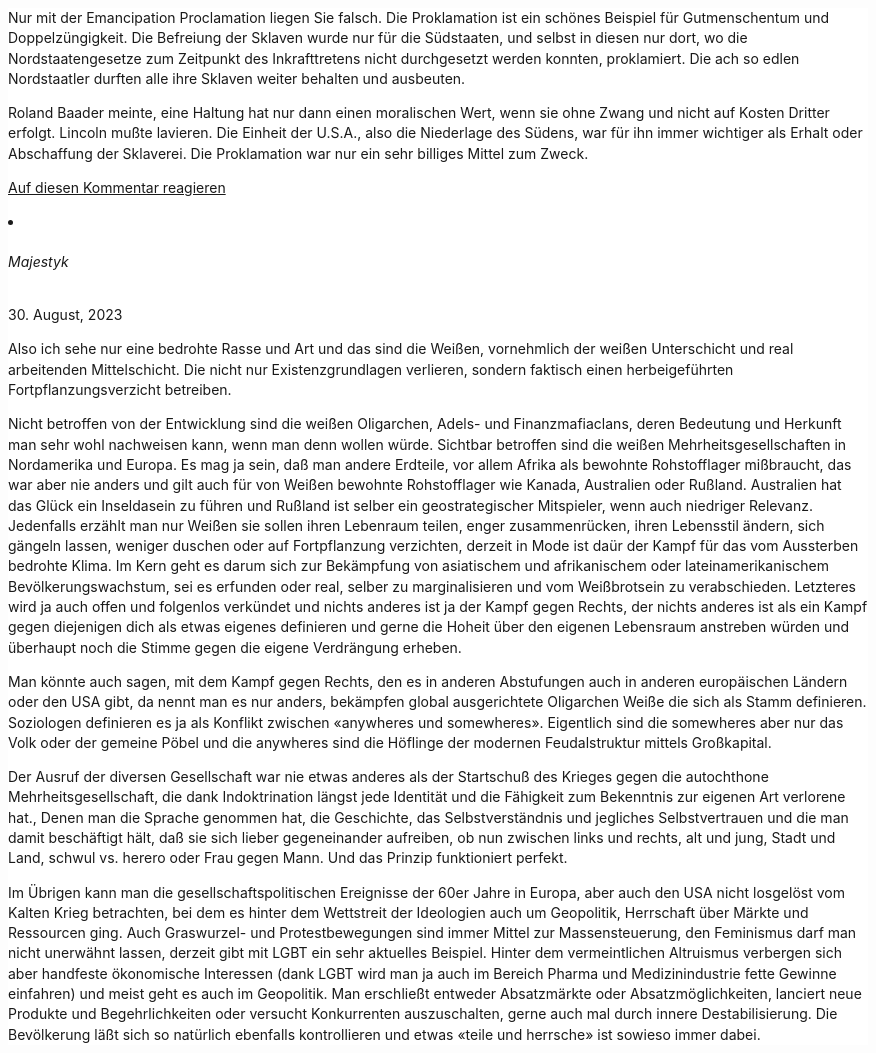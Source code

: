 Nur mit der Emancipation Proclamation liegen Sie falsch. Die Proklamation ist ein schönes Beispiel für Gutmenschentum und Doppelzüngigkeit. Die Befreiung der Sklaven wurde nur für die Südstaaten, und selbst in diesen nur dort, wo die Nordstaatengesetze zum Zeitpunkt des Inkrafttretens nicht durchgesetzt werden konnten, proklamiert. Die ach so edlen Nordstaatler durften alle ihre Sklaven weiter behalten und ausbeuten. 

Roland Baader meinte, eine Haltung hat nur dann einen moralischen Wert, wenn sie ohne Zwang und nicht auf Kosten Dritter erfolgt. Lincoln mußte lavieren. Die Einheit der U.S.A., also die Niederlage des Südens, war für ihn immer wichtiger als Erhalt oder Abschaffung der Sklaverei. Die Proklamation war nur ein sehr billiges Mittel zum Zweck.

<a rel="nofollow" class="comment-reply-link" href="#comment-120010" data-commentid="120010" data-postid="17664" data-belowelement="comment-120010" data-respondelement="respond" data-replyto="Antworte auf Axel" aria-label="Antworte auf Axel">Auf diesen Kommentar reagieren</a> 


</li>
<li class="comment odd alt thread-even depth-1 clearfix" id="li-comment-120013">
<h6 class="author">Majestyk</h6> <span class="date">30. August, 2023</span>



Also ich sehe nur eine bedrohte Rasse und Art und das sind die Weißen, vornehmlich der weißen Unterschicht und real arbeitenden Mittelschicht. Die nicht nur Existenzgrundlagen verlieren, sondern faktisch einen herbeigeführten Fortpflanzungsverzicht betreiben. 

Nicht betroffen von der Entwicklung sind die weißen Oligarchen, Adels- und Finanzmafiaclans, deren Bedeutung und Herkunft man sehr wohl nachweisen kann, wenn man denn wollen würde. Sichtbar betroffen sind die weißen Mehrheitsgesellschaften in Nordamerika und Europa. Es mag ja sein, daß man andere Erdteile, vor allem Afrika als bewohnte Rohstofflager mißbraucht, das war aber nie anders und gilt auch für von Weißen bewohnte Rohstofflager wie Kanada, Australien oder Rußland. Australien hat das Glück ein Inseldasein zu führen und Rußland ist selber ein geostrategischer Mitspieler, wenn auch niedriger Relevanz. Jedenfalls erzählt man nur Weißen sie sollen ihren Lebenraum teilen, enger zusammenrücken, ihren Lebensstil ändern, sich gängeln lassen, weniger duschen oder auf Fortpflanzung verzichten, derzeit in Mode ist daür der Kampf für das vom Aussterben bedrohte Klima. Im Kern geht es darum sich zur Bekämpfung von asiatischem und afrikanischem oder lateinamerikanischem Bevölkerungswachstum, sei es erfunden oder real, selber zu marginalisieren und vom Weißbrotsein zu verabschieden. Letzteres wird ja auch offen und folgenlos verkündet und nichts anderes ist ja der Kampf gegen Rechts, der nichts anderes ist als ein Kampf gegen diejenigen dich als etwas eigenes definieren und gerne die Hoheit über den eigenen Lebensraum anstreben würden und überhaupt noch die Stimme gegen die eigene Verdrängung erheben.

Man könnte auch sagen, mit dem Kampf gegen Rechts, den es in anderen Abstufungen auch in anderen europäischen Ländern oder den USA gibt, da nennt man es nur anders, bekämpfen global ausgerichtete Oligarchen Weiße die sich als Stamm definieren. Soziologen definieren es ja als Konflikt zwischen «anywheres und somewheres». Eigentlich sind die somewheres aber nur das Volk oder der gemeine Pöbel und die anywheres sind die Höflinge der modernen Feudalstruktur mittels Großkapital.

Der Ausruf der diversen Gesellschaft war nie etwas anderes als der Startschuß des Krieges gegen die autochthone Mehrheitsgesellschaft, die dank Indoktrination längst jede Identität und die Fähigkeit zum Bekenntnis zur eigenen Art verlorene hat., Denen man die Sprache genommen hat, die Geschichte, das Selbstverständnis und jegliches Selbstvertrauen und die man damit beschäftigt hält, daß sie sich lieber gegeneinander aufreiben, ob nun zwischen links und rechts, alt und jung, Stadt und Land, schwul vs. herero oder Frau gegen Mann. Und das Prinzip funktioniert perfekt.

Im Übrigen kann man die gesellschaftspolitischen Ereignisse der 60er Jahre in Europa, aber auch den USA nicht losgelöst vom Kalten Krieg betrachten, bei dem es hinter dem Wettstreit der Ideologien auch um Geopolitik, Herrschaft über Märkte und Ressourcen ging. Auch Graswurzel- und Protestbewegungen sind immer Mittel zur Massensteuerung, den Feminismus darf man nicht unerwähnt lassen, derzeit gibt mit LGBT ein sehr aktuelles Beispiel. Hinter dem vermeintlichen Altruismus verbergen sich aber handfeste ökonomische Interessen (dank LGBT wird man ja auch im Bereich Pharma und Medizinindustrie fette Gewinne einfahren) und meist geht es auch im Geopolitik. Man erschließt entweder Absatzmärkte oder Absatzmöglichkeiten, lanciert neue Produkte und Begehrlichkeiten oder versucht Konkurrenten auszuschalten, gerne auch mal durch innere Destabilisierung. Die Bevölkerung läßt sich so natürlich ebenfalls kontrollieren und etwas «teile und herrsche» ist sowieso immer dabei.
